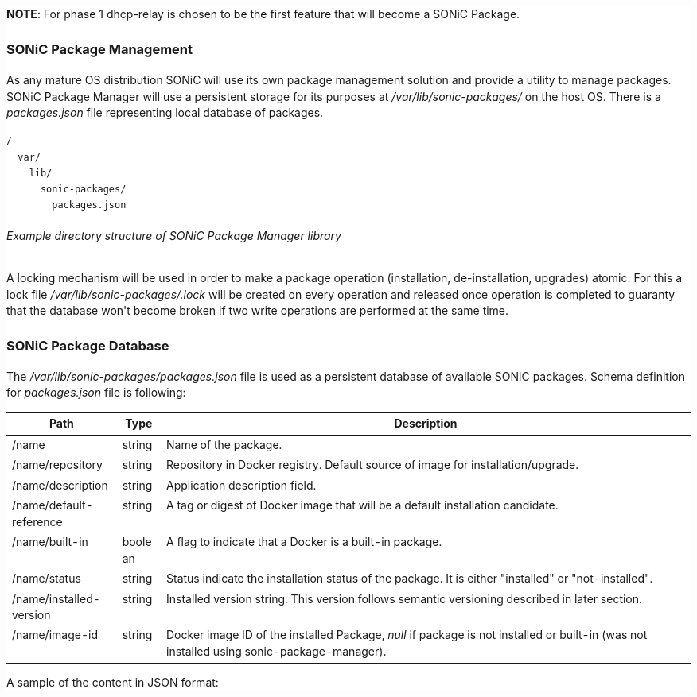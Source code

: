 **NOTE**: For phase 1 dhcp-relay is chosen to be the first feature that will become a SONiC Package.

### SONiC Package Management

As any mature OS distribution SONiC will use its own package management solution and provide a utility to manage packages.
SONiC Package Manager will use a persistent storage for its purposes at */var/lib/sonic-packages/* on the host OS.
There is a *packages.json* file representing local database of packages.

```
/
  var/
    lib/
      sonic-packages/
        packages.json
```

###### Example directory structure of SONiC Package Manager library

A locking mechanism will be used in order to make a package operation (installation, de-installation, upgrades) atomic.
For this a lock file */var/lib/sonic-packages/.lock* will be created on every operation and released once operation is completed
to guaranty that the database won't become broken if two write operations are performed at the same time.

### SONiC Package Database

The */var/lib/sonic-packages/packages.json* file is used as a persistent database of available SONiC packages.
Schema definition for *packages.json* file is following:

| Path                    | Type    | Description                                                                                                                               |
| ----------------------- | ------- | ----------------------------------------------------------------------------------------------------------------------------------------- |
| /name                   | string  | Name of the package.                                                                                                                      |
| /name/repository        | string  | Repository in Docker registry. Default source of image for installation/upgrade.                                                          |
| /name/description       | string  | Application description field.                                                                                                            |
| /name/default-reference | string  | A tag or digest of Docker image that will be a default installation candidate.                                                            |
| /name/built-in          | boolean | A flag to indicate that a Docker is a built-in package.                                                                                   |
| /name/status            | string  | Status indicate the installation status of the package. It is either "installed" or "not-installed".                                      |
| /name/installed-version | string  | Installed version string. This version follows semantic versioning described in later section.                                            |
| /name/image-id          | string  | Docker image ID of the installed Package, *null* if package is not installed or built-in (was not installed using sonic-package-manager). |


A sample of the content in JSON format:
